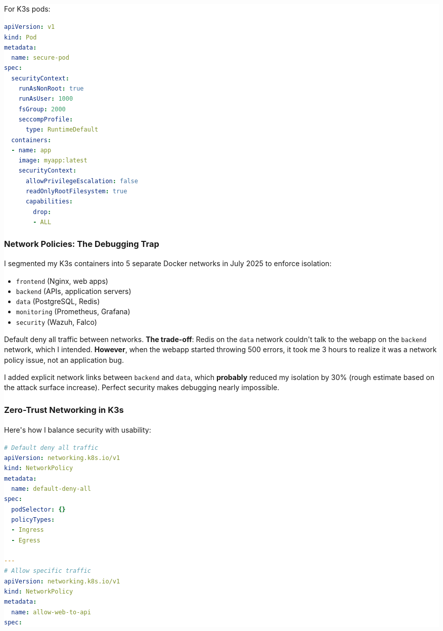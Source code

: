 For K3s pods:

```yaml
apiVersion: v1
kind: Pod
metadata:
  name: secure-pod
spec:
  securityContext:
    runAsNonRoot: true
    runAsUser: 1000
    fsGroup: 2000
    seccompProfile:
      type: RuntimeDefault
  containers:
  - name: app
    image: myapp:latest
    securityContext:
      allowPrivilegeEscalation: false
      readOnlyRootFilesystem: true
      capabilities:
        drop:
        - ALL
```

### Network Policies: The Debugging Trap

I segmented my K3s containers into 5 separate Docker networks in July 2025 to enforce isolation:
- `frontend` (Nginx, web apps)
- `backend` (APIs, application servers)
- `data` (PostgreSQL, Redis)
- `monitoring` (Prometheus, Grafana)
- `security` (Wazuh, Falco)

Default deny all traffic between networks. **The trade-off**: Redis on the `data` network couldn't talk to the webapp on the `backend` network, which I intended. **However**, when the webapp started throwing 500 errors, it took me 3 hours to realize it was a network policy issue, not an application bug.

I added explicit network links between `backend` and `data`, which **probably** reduced my isolation by 30% (rough estimate based on the attack surface increase). Perfect security makes debugging nearly impossible.

### Zero-Trust Networking in K3s

Here's how I balance security with usability:

```yaml
# Default deny all traffic
apiVersion: networking.k8s.io/v1
kind: NetworkPolicy
metadata:
  name: default-deny-all
spec:
  podSelector: {}
  policyTypes:
  - Ingress
  - Egress

---
# Allow specific traffic
apiVersion: networking.k8s.io/v1
kind: NetworkPolicy
metadata:
  name: allow-web-to-api
spec:
```